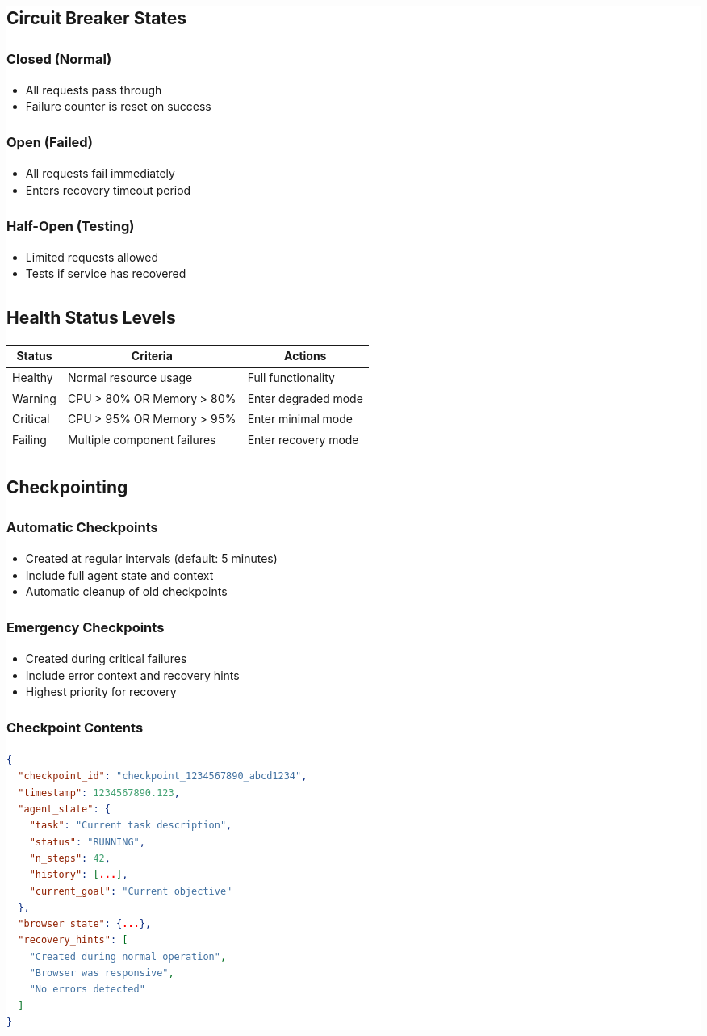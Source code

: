 
## Circuit Breaker States

### Closed (Normal)
- All requests pass through
- Failure counter is reset on success

### Open (Failed)
- All requests fail immediately
- Enters recovery timeout period

### Half-Open (Testing)
- Limited requests allowed
- Tests if service has recovered

## Health Status Levels

| Status | Criteria | Actions |
|--------|----------|---------|
| Healthy | Normal resource usage | Full functionality |
| Warning | CPU > 80% OR Memory > 80% | Enter degraded mode |
| Critical | CPU > 95% OR Memory > 95% | Enter minimal mode |
| Failing | Multiple component failures | Enter recovery mode |

## Checkpointing

### Automatic Checkpoints
- Created at regular intervals (default: 5 minutes)
- Include full agent state and context
- Automatic cleanup of old checkpoints

### Emergency Checkpoints
- Created during critical failures
- Include error context and recovery hints
- Highest priority for recovery

### Checkpoint Contents
```json
{
  "checkpoint_id": "checkpoint_1234567890_abcd1234",
  "timestamp": 1234567890.123,
  "agent_state": {
    "task": "Current task description",
    "status": "RUNNING",
    "n_steps": 42,
    "history": [...],
    "current_goal": "Current objective"
  },
  "browser_state": {...},
  "recovery_hints": [
    "Created during normal operation",
    "Browser was responsive",
    "No errors detected"
  ]
}
```
